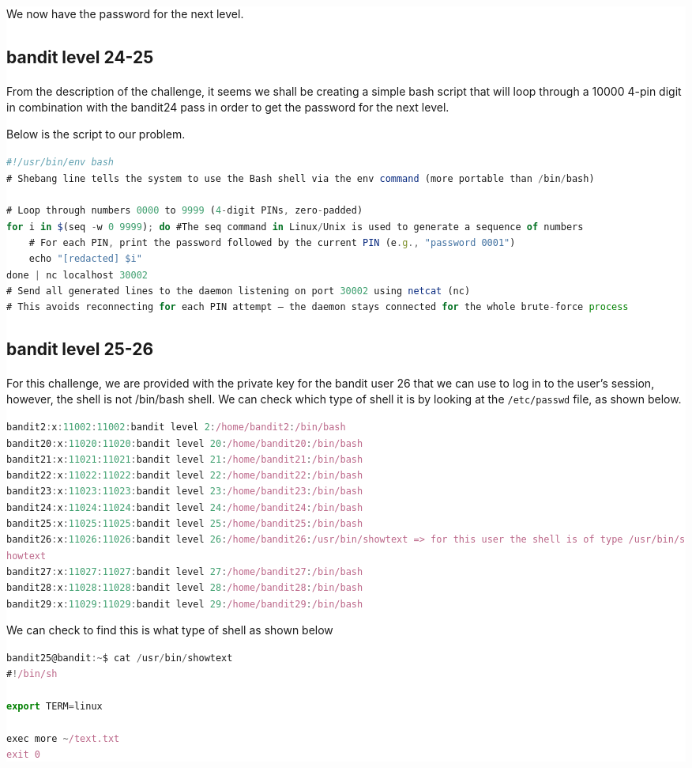 We now have the password for the next level.

## bandit level 24-25

From the description of the challenge, it seems we shall be creating a simple bash script that will loop through a 10000 4-pin digit in combination with the bandit24 pass in order to get the password for the next level.

Below is the script to our problem.

```jsx
#!/usr/bin/env bash
# Shebang line tells the system to use the Bash shell via the env command (more portable than /bin/bash)

# Loop through numbers 0000 to 9999 (4-digit PINs, zero-padded)
for i in $(seq -w 0 9999); do #The seq command in Linux/Unix is used to generate a sequence of numbers
    # For each PIN, print the password followed by the current PIN (e.g., "password 0001")
    echo "[redacted] $i"
done | nc localhost 30002
# Send all generated lines to the daemon listening on port 30002 using netcat (nc)
# This avoids reconnecting for each PIN attempt — the daemon stays connected for the whole brute-force process

```

## bandit level 25-26

For this challenge, we are provided with the private key for the bandit user 26 that we can use to log in to the user’s session, however, the shell is not /bin/bash shell. We can check which type of shell it is by looking at the `/etc/passwd` file, as shown below.

```jsx
bandit2:x:11002:11002:bandit level 2:/home/bandit2:/bin/bash
bandit20:x:11020:11020:bandit level 20:/home/bandit20:/bin/bash
bandit21:x:11021:11021:bandit level 21:/home/bandit21:/bin/bash
bandit22:x:11022:11022:bandit level 22:/home/bandit22:/bin/bash
bandit23:x:11023:11023:bandit level 23:/home/bandit23:/bin/bash
bandit24:x:11024:11024:bandit level 24:/home/bandit24:/bin/bash
bandit25:x:11025:11025:bandit level 25:/home/bandit25:/bin/bash
bandit26:x:11026:11026:bandit level 26:/home/bandit26:/usr/bin/showtext => for this user the shell is of type /usr/bin/showtext
bandit27:x:11027:11027:bandit level 27:/home/bandit27:/bin/bash
bandit28:x:11028:11028:bandit level 28:/home/bandit28:/bin/bash
bandit29:x:11029:11029:bandit level 29:/home/bandit29:/bin/bash
```

We can check to find this is what type of shell as shown below

```jsx
bandit25@bandit:~$ cat /usr/bin/showtext
#!/bin/sh

export TERM=linux

exec more ~/text.txt
exit 0
```
